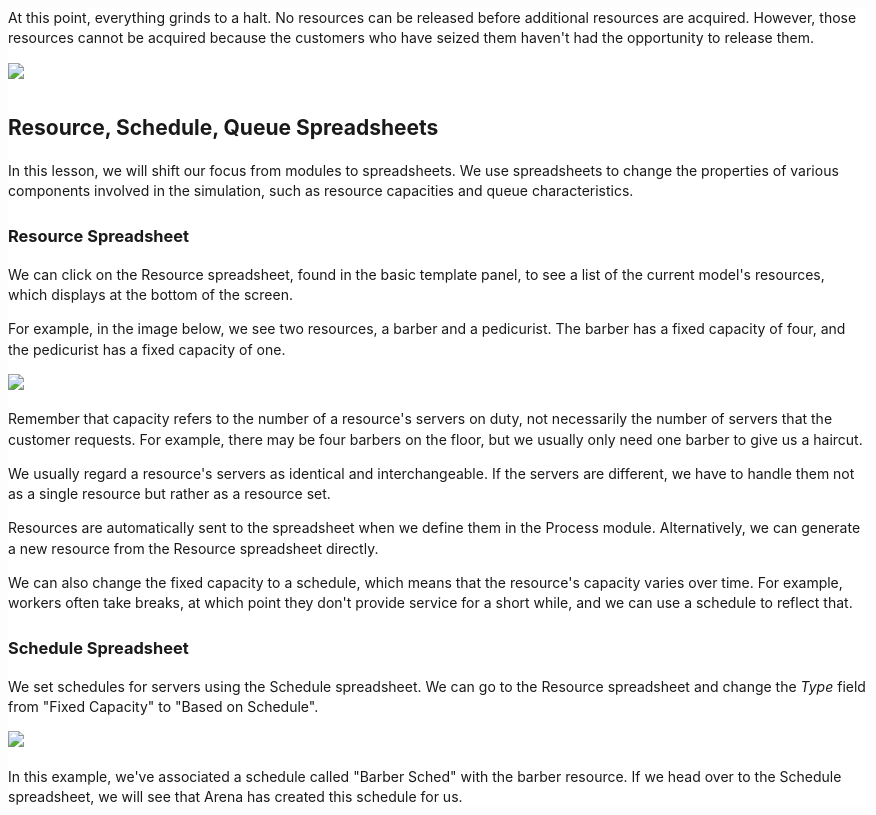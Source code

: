 At this point, everything grinds to a halt. No resources can be released before
additional resources are acquired. However, those resources cannot be acquired
because the customers who have seized them haven't had the opportunity to
release them.

![](https://assets.omscs-notes.com/images/notes/simulation/2020-09-24-19-10-43.png)

## Resource, Schedule, Queue Spreadsheets

In this lesson, we will shift our focus from modules to spreadsheets. We use
spreadsheets to change the properties of various components involved in the
simulation, such as resource capacities and queue characteristics.

### Resource Spreadsheet

We can click on the Resource spreadsheet, found in the basic template panel, to
see a list of the current model's resources, which displays at the bottom of the
screen.

For example, in the image below, we see two resources, a barber and a
pedicurist. The barber has a fixed capacity of four, and the pedicurist has a
fixed capacity of one.

![](https://assets.omscs-notes.com/images/notes/simulation/2020-09-24-20-07-56.png)

Remember that capacity refers to the number of a resource's servers on duty, not
necessarily the number of servers that the customer requests. For example, there
may be four barbers on the floor, but we usually only need one barber to give us
a haircut.

We usually regard a resource's servers as identical and interchangeable. If the
servers are different, we have to handle them not as a single resource but
rather as a resource set.

Resources are automatically sent to the spreadsheet when we define them in the
Process module. Alternatively, we can generate a new resource from the Resource
spreadsheet directly.

We can also change the fixed capacity to a schedule, which means that the
resource's capacity varies over time. For example, workers often take breaks, at
which point they don't provide service for a short while, and we can use a
schedule to reflect that.

### Schedule Spreadsheet

We set schedules for servers using the Schedule spreadsheet. We can go to the
Resource spreadsheet and change the *Type* field from "Fixed Capacity" to "Based
on Schedule".

![](https://assets.omscs-notes.com/images/notes/simulation/2020-09-24-22-59-02.png)

In this example, we've associated a schedule called "Barber Sched" with the
barber resource. If we head over to the Schedule spreadsheet, we will see that
Arena has created this schedule for us.
